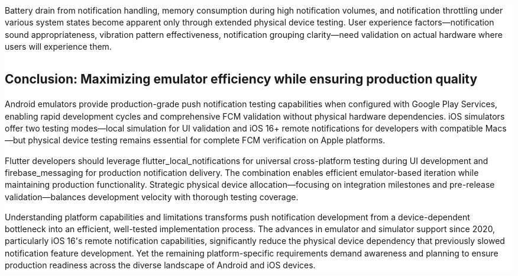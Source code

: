 Battery drain from notification handling, memory consumption during high notification volumes, and notification throttling under various system states become apparent only through extended physical device testing. User experience factors—notification sound appropriateness, vibration pattern effectiveness, notification grouping clarity—need validation on actual hardware where users will experience them.

## Conclusion: Maximizing emulator efficiency while ensuring production quality

Android emulators provide production-grade push notification testing capabilities when configured with Google Play Services, enabling rapid development cycles and comprehensive FCM validation without physical hardware dependencies. iOS simulators offer two testing modes—local simulation for UI validation and iOS 16+ remote notifications for developers with compatible Macs—but physical device testing remains essential for complete FCM verification on Apple platforms.

Flutter developers should leverage flutter_local_notifications for universal cross-platform testing during UI development and firebase_messaging for production notification delivery. The combination enables efficient emulator-based iteration while maintaining production functionality. Strategic physical device allocation—focusing on integration milestones and pre-release validation—balances development velocity with thorough testing coverage.

Understanding platform capabilities and limitations transforms push notification development from a device-dependent bottleneck into an efficient, well-tested implementation process. The advances in emulator and simulator support since 2020, particularly iOS 16's remote notification capabilities, significantly reduce the physical device dependency that previously slowed notification feature development. Yet the remaining platform-specific requirements demand awareness and planning to ensure production readiness across the diverse landscape of Android and iOS devices.
